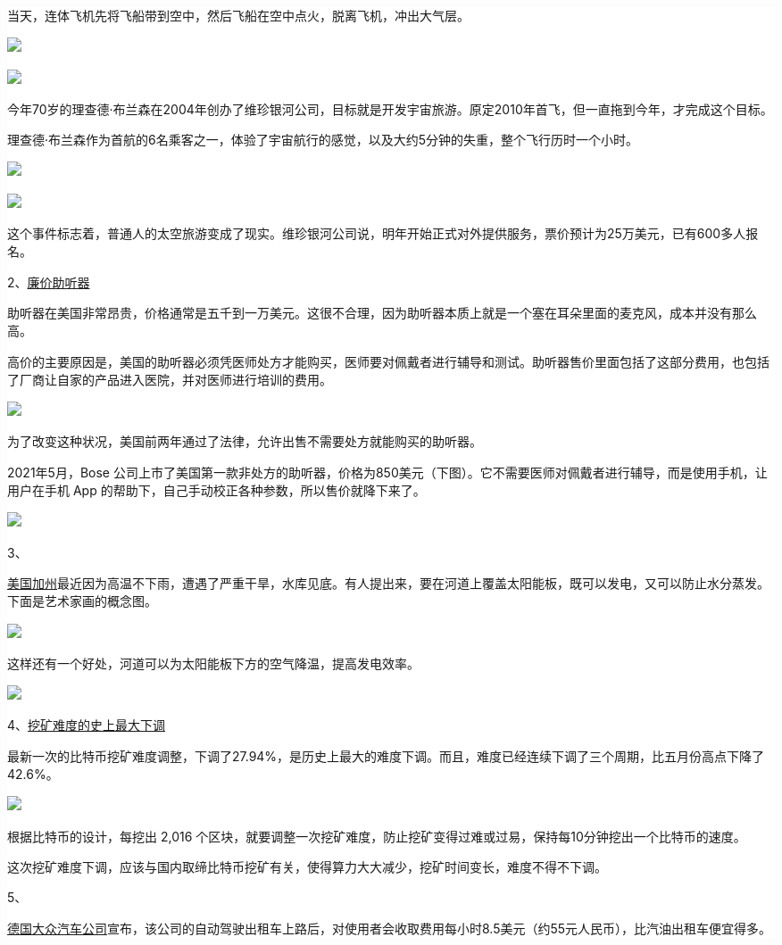 当天，连体飞机先将飞船带到空中，然后飞船在空中点火，脱离飞机，冲出大气层。

![](https://cdn.beekka.com/blogimg/asset/202107/bg2021071206.jpg)

![](https://cdn.beekka.com/blogimg/asset/202107/bg2021071204.jpg)

今年70岁的理查德·布兰森在2004年创办了维珍银河公司，目标就是开发宇宙旅游。原定2010年首飞，但一直拖到今年，才完成这个目标。

理查德·布兰森作为首航的6名乘客之一，体验了宇宙航行的感觉，以及大约5分钟的失重，整个飞行历时一个小时。

![](https://cdn.beekka.com/blogimg/asset/202107/bg2021071205.jpg)

![](https://cdn.beekka.com/blogimg/asset/202107/bg2021071207.jpg)

这个事件标志着，普通人的太空旅游变成了现实。维珍银河公司说，明年开始正式对外提供服务，票价预计为25万美元，已有600多人报名。

2、[廉价助听器](https://www.fiercebiotech.com/medtech/bose-finally-launches-its-direct-to-consumer-soundcontrol-hearing-aid)

助听器在美国非常昂贵，价格通常是五千到一万美元。这很不合理，因为助听器本质上就是一个塞在耳朵里面的麦克风，成本并没有那么高。

高价的主要原因是，美国的助听器必须凭医师处方才能购买，医师要对佩戴者进行辅导和测试。助听器售价里面包括了这部分费用，也包括了厂商让自家的产品进入医院，并对医师进行培训的费用。

![](https://cdn.beekka.com/blogimg/asset/202105/bg2021053106.jpg)

为了改变这种状况，美国前两年通过了法律，允许出售不需要处方就能购买的助听器。

2021年5月，Bose 公司上市了美国第一款非处方的助听器，价格为850美元（下图）。它不需要医师对佩戴者进行辅导，而是使用手机，让用户在手机 App 的帮助下，自己手动校正各种参数，所以售价就降下来了。

![](https://cdn.beekka.com/blogimg/asset/202105/bg2021053107.jpg)

3、

[美国加州](https://theconversation.com/installing-solar-panels-over-californias-canals-could-yield-water-land-air-and-climate-payoffs-158754)最近因为高温不下雨，遭遇了严重干旱，水库见底。有人提出来，要在河道上覆盖太阳能板，既可以发电，又可以防止水分蒸发。下面是艺术家画的概念图。

![](https://cdn.beekka.com/blogimg/asset/202107/bg2021070901.jpg)

这样还有一个好处，河道可以为太阳能板下方的空气降温，提高发电效率。

![](https://cdn.beekka.com/blogimg/asset/202107/bg2021070902.jpg)

4、[挖矿难度的史上最大下调](https://crypto.writer.io/p/the-biggest-downward-bitcoin-difficulty)

最新一次的比特币挖矿难度调整，下调了27.94%，是历史上最大的难度下调。而且，难度已经连续下调了三个周期，比五月份高点下降了 42.6%。

![](https://cdn.beekka.com/blogimg/asset/202107/bg2021071410.jpg)

根据比特币的设计，每挖出 2,016 个区块，就要调整一次挖矿难度，防止挖矿变得过难或过易，保持每10分钟挖出一个比特币的速度。

这次挖矿难度下调，应该与国内取缔比特币挖矿有关，使得算力大大减少，挖矿时间变长，难度不得不下调。

5、

[德国大众汽车公司](https://arstechnica.com/cars/2021/06/volkswagen-plans-to-offer-subscriptions-for-autonomous-driving-extra-ev-range/)宣布，该公司的自动驾驶出租车上路后，对使用者会收取费用每小时8.5美元（约55元人民币），比汽油出租车便宜得多。
